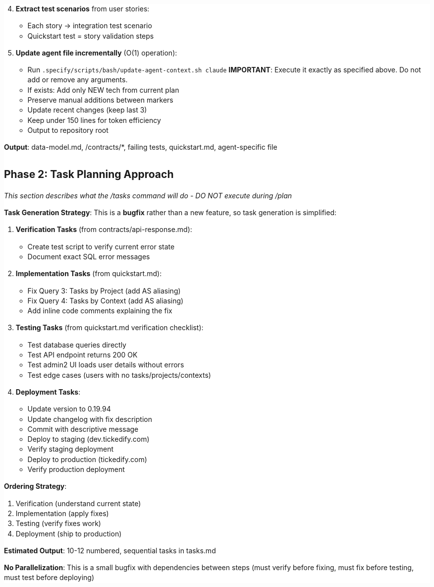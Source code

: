 4. **Extract test scenarios** from user stories:
   - Each story → integration test scenario
   - Quickstart test = story validation steps

5. **Update agent file incrementally** (O(1) operation):
   - Run `.specify/scripts/bash/update-agent-context.sh claude`
     **IMPORTANT**: Execute it exactly as specified above. Do not add or remove any arguments.
   - If exists: Add only NEW tech from current plan
   - Preserve manual additions between markers
   - Update recent changes (keep last 3)
   - Keep under 150 lines for token efficiency
   - Output to repository root

**Output**: data-model.md, /contracts/*, failing tests, quickstart.md, agent-specific file

## Phase 2: Task Planning Approach
*This section describes what the /tasks command will do - DO NOT execute during /plan*

**Task Generation Strategy**:
This is a **bugfix** rather than a new feature, so task generation is simplified:

1. **Verification Tasks** (from contracts/api-response.md):
   - Create test script to verify current error state
   - Document exact SQL error messages

2. **Implementation Tasks** (from quickstart.md):
   - Fix Query 3: Tasks by Project (add AS aliasing)
   - Fix Query 4: Tasks by Context (add AS aliasing)
   - Add inline code comments explaining the fix

3. **Testing Tasks** (from quickstart.md verification checklist):
   - Test database queries directly
   - Test API endpoint returns 200 OK
   - Test admin2 UI loads user details without errors
   - Test edge cases (users with no tasks/projects/contexts)

4. **Deployment Tasks**:
   - Update version to 0.19.94
   - Update changelog with fix description
   - Commit with descriptive message
   - Deploy to staging (dev.tickedify.com)
   - Verify staging deployment
   - Deploy to production (tickedify.com)
   - Verify production deployment

**Ordering Strategy**:
1. Verification (understand current state)
2. Implementation (apply fixes)
3. Testing (verify fixes work)
4. Deployment (ship to production)

**Estimated Output**: 10-12 numbered, sequential tasks in tasks.md

**No Parallelization**: This is a small bugfix with dependencies between steps (must verify before fixing, must fix before testing, must test before deploying)
